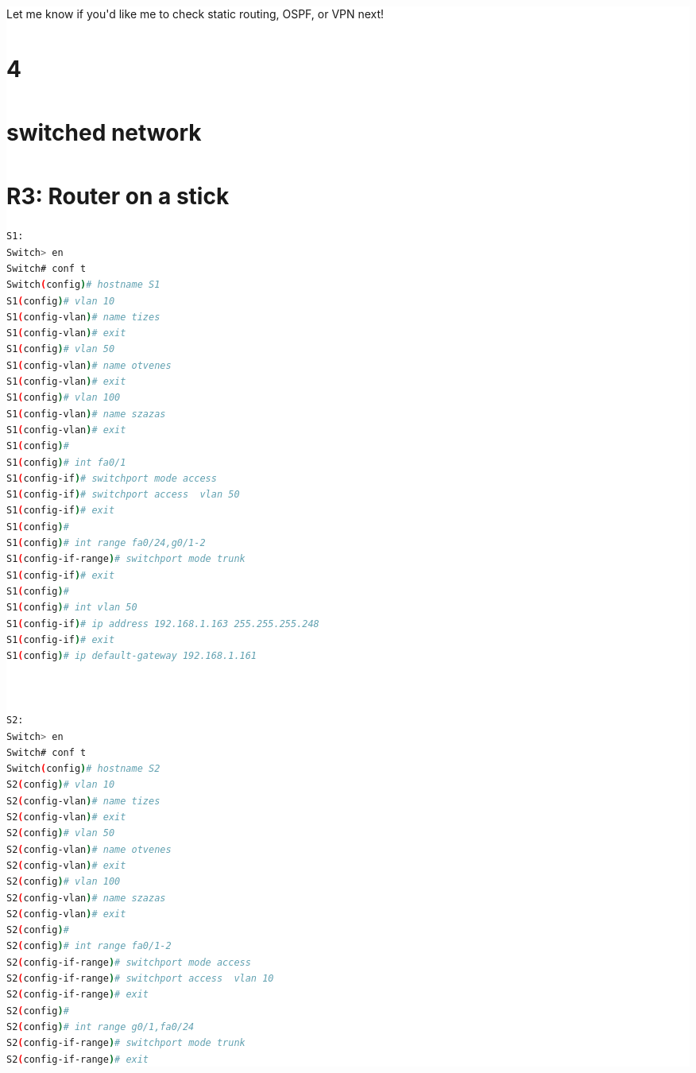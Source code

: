 
Let me know if you'd like me to check static routing, OSPF, or VPN next!

# 4

# switched network
# R3: Router on a stick

```bash
S1:
Switch> en
Switch# conf t
Switch(config)# hostname S1
S1(config)# vlan 10
S1(config-vlan)# name tizes
S1(config-vlan)# exit
S1(config)# vlan 50
S1(config-vlan)# name otvenes
S1(config-vlan)# exit
S1(config)# vlan 100
S1(config-vlan)# name szazas
S1(config-vlan)# exit
S1(config)#
S1(config)# int fa0/1
S1(config-if)# switchport mode access 
S1(config-if)# switchport access  vlan 50
S1(config-if)# exit
S1(config)#
S1(config)# int range fa0/24,g0/1-2
S1(config-if-range)# switchport mode trunk
S1(config-if)# exit
S1(config)#
S1(config)# int vlan 50
S1(config-if)# ip address 192.168.1.163 255.255.255.248
S1(config-if)# exit
S1(config)# ip default-gateway 192.168.1.161



S2:
Switch> en
Switch# conf t
Switch(config)# hostname S2
S2(config)# vlan 10
S2(config-vlan)# name tizes
S2(config-vlan)# exit
S2(config)# vlan 50
S2(config-vlan)# name otvenes
S2(config-vlan)# exit
S2(config)# vlan 100
S2(config-vlan)# name szazas
S2(config-vlan)# exit
S2(config)#
S2(config)# int range fa0/1-2
S2(config-if-range)# switchport mode access 
S2(config-if-range)# switchport access  vlan 10
S2(config-if-range)# exit
S2(config)#
S2(config)# int range g0/1,fa0/24
S2(config-if-range)# switchport mode trunk
S2(config-if-range)# exit
```